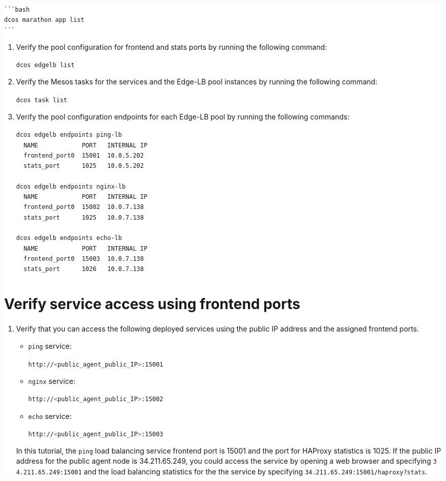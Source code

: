     ```bash
    dcos marathon app list
    ```

1. Verify the pool configuration for frontend and stats ports by running the following command:

    ```bash
    dcos edgelb list
    ```

1. Verify the Mesos tasks for the services and the Edge-LB pool instances by running the following command:

    ```bash
    dcos task list
    ```

1. Verify the pool configuration endpoints for each Edge-LB pool by running the following commands:

    ```bash
    dcos edgelb endpoints ping-lb
      NAME            PORT   INTERNAL IP
      frontend_port0  15001  10.0.5.202
      stats_port      1025   10.0.5.202

    dcos edgelb endpoints nginx-lb
      NAME            PORT   INTERNAL IP
      frontend_port0  15002  10.0.7.138
      stats_port      1025   10.0.7.138

    dcos edgelb endpoints echo-lb
      NAME            PORT   INTERNAL IP
      frontend_port0  15003  10.0.7.138
      stats_port      1026   10.0.7.138
    ```

# Verify service access using frontend ports
1. Verify that you can access the following deployed services using the public IP address and the assigned frontend ports.

    - `ping` service:
      ```bash
      http://<public_agent_public_IP>:15001
      ```
    - `nginx` service:
      ```bash
      http://<public_agent_public_IP>:15002
      ```
    - `echo` service:
      ```bash
      http://<public_agent_public_IP>:15003
      ```

    In this tutorial, the `ping` load balancing service frontend port is 15001 and the port for HAProxy statistics is 1025. If the public IP address for the public agent node is 34.211.65.249, you could access the service by opening a web browser and specifying `34.211.65.249:15001` and the load balancing statistics for the the service by specifying `34.211.65.249:15001/haproxy?stats`.
